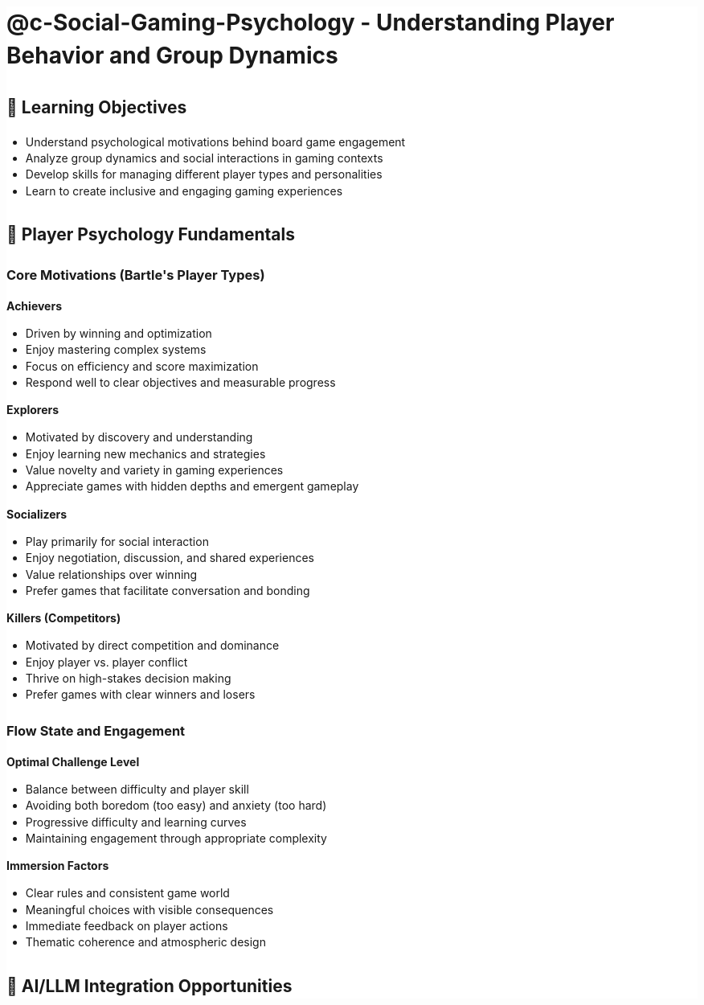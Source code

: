 # @c-Social-Gaming-Psychology - Understanding Player Behavior and Group Dynamics

## 🎯 Learning Objectives
- Understand psychological motivations behind board game engagement
- Analyze group dynamics and social interactions in gaming contexts
- Develop skills for managing different player types and personalities
- Learn to create inclusive and engaging gaming experiences

## 🔧 Player Psychology Fundamentals

### Core Motivations (Bartle's Player Types)
**Achievers**
- Driven by winning and optimization
- Enjoy mastering complex systems
- Focus on efficiency and score maximization
- Respond well to clear objectives and measurable progress

**Explorers**
- Motivated by discovery and understanding
- Enjoy learning new mechanics and strategies
- Value novelty and variety in gaming experiences
- Appreciate games with hidden depths and emergent gameplay

**Socializers**
- Play primarily for social interaction
- Enjoy negotiation, discussion, and shared experiences
- Value relationships over winning
- Prefer games that facilitate conversation and bonding

**Killers (Competitors)**
- Motivated by direct competition and dominance
- Enjoy player vs. player conflict
- Thrive on high-stakes decision making
- Prefer games with clear winners and losers

### Flow State and Engagement
**Optimal Challenge Level**
- Balance between difficulty and player skill
- Avoiding both boredom (too easy) and anxiety (too hard)
- Progressive difficulty and learning curves
- Maintaining engagement through appropriate complexity

**Immersion Factors**
- Clear rules and consistent game world
- Meaningful choices with visible consequences
- Immediate feedback on player actions
- Thematic coherence and atmospheric design

## 🚀 AI/LLM Integration Opportunities
